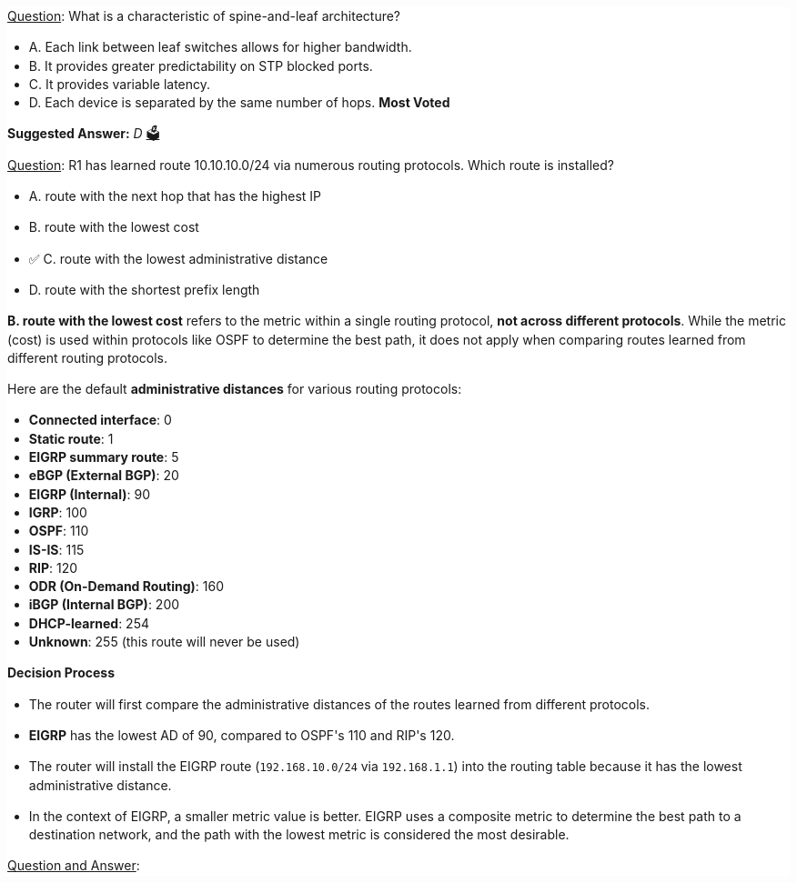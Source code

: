 [Question](https://www.examtopics.com/discussions/cisco/view/28871-exam-200-301-topic-1-question-36-discussion/#): What is a characteristic of spine-and-leaf architecture?

- A. Each link between leaf switches allows for higher bandwidth.
- B. It provides greater predictability on STP blocked ports.
- C. It provides variable latency.
- D. Each device is separated by the same number of hops. **Most Voted**

**Suggested Answer:** _D_ [🗳️](https://www.examtopics.com/discussions/cisco/view/28871-exam-200-301-topic-1-question-36-discussion/#)

[Question](https://www.examtopics.com/discussions/cisco/view/35258-exam-200-301-topic-1-question-352-discussion/): R1 has learned route 10.10.10.0/24 via numerous routing protocols. Which route is installed?

- A. route with the next hop that has the highest IP

- B. route with the lowest cost

- ✅ C. route with the lowest administrative distance

- D. route with the shortest prefix length

**B. route with the lowest cost** refers to the metric within a single routing protocol, **not across different protocols**. While the metric (cost) is used within protocols like OSPF to determine the best path, it does not apply when comparing routes learned from different routing protocols.

Here are the default **administrative distances** for various routing protocols:

- **Connected interface**: 0
- **Static route**: 1
- **EIGRP summary route**: 5
- **eBGP (External BGP)**: 20
- **EIGRP (Internal)**: 90
- **IGRP**: 100
- **OSPF**: 110
- **IS-IS**: 115
- **RIP**: 120
- **ODR (On-Demand Routing)**: 160
- **iBGP (Internal BGP)**: 200
- **DHCP-learned**: 254
- **Unknown**: 255 (this route will never be used)

**Decision Process**

- The router will first compare the administrative distances of the routes learned from different protocols.
- **EIGRP** has the lowest AD of 90, compared to OSPF's 110 and RIP's 120.

- The router will install the EIGRP route (`192.168.10.0/24` via `192.168.1.1`) into the routing table because it has the lowest administrative distance.
- In the context of EIGRP, a smaller metric value is better. EIGRP uses a composite metric to determine the best path to a destination network, and the path with the lowest metric is considered the most desirable.

[Question and Answer](https://www.examtopics.com/discussions/cisco/view/52264-exam-350-401-topic-1-question-154-discussion/):
